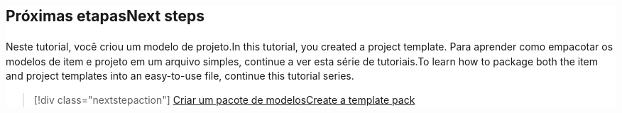 ## <a name="next-steps"></a><span data-ttu-id="2ea7f-181">Próximas etapas</span><span class="sxs-lookup"><span data-stu-id="2ea7f-181">Next steps</span></span>

<span data-ttu-id="2ea7f-182">Neste tutorial, você criou um modelo de projeto.</span><span class="sxs-lookup"><span data-stu-id="2ea7f-182">In this tutorial, you created a project template.</span></span> <span data-ttu-id="2ea7f-183">Para aprender como empacotar os modelos de item e projeto em um arquivo simples, continue a ver esta série de tutoriais.</span><span class="sxs-lookup"><span data-stu-id="2ea7f-183">To learn how to package both the item and project templates into an easy-to-use file, continue this tutorial series.</span></span>

> [!div class="nextstepaction"]
> [<span data-ttu-id="2ea7f-184">Criar um pacote de modelos</span><span class="sxs-lookup"><span data-stu-id="2ea7f-184">Create a template pack</span></span>](cli-templates-create-template-pack.md)
